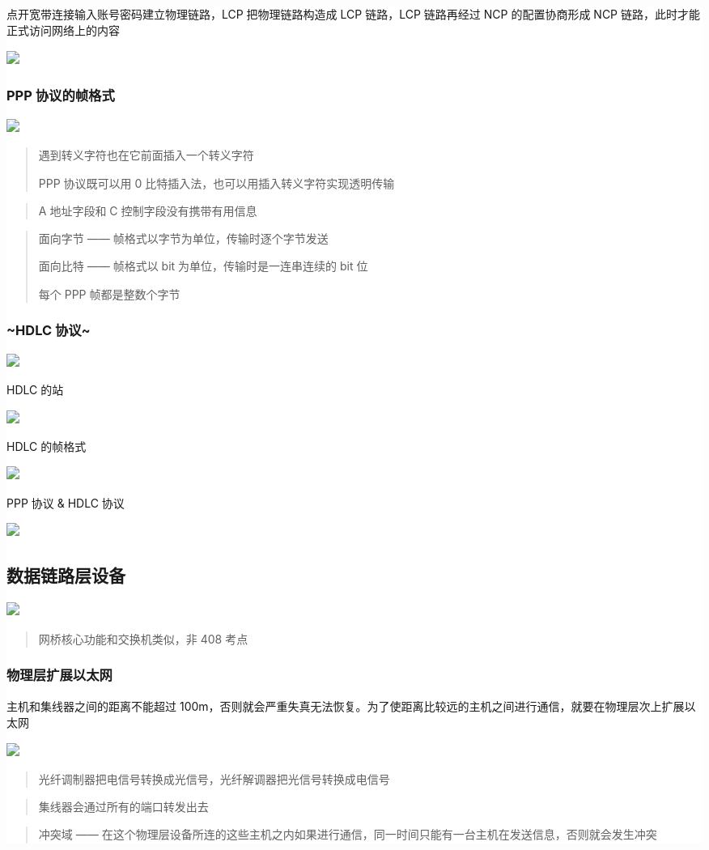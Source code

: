 点开宽带连接输入账号密码建立物理链路，LCP 把物理链路构造成 LCP 链路，LCP 链路再经过 NCP 的配置协商形成 NCP 链路，此时才能正式访问网络上的内容

![](https://xdu-cslee-blog.oss-cn-hangzhou.aliyuncs.com/%E8%AE%A1%E7%AE%97%E6%9C%BA%E7%BD%91%E7%BB%9C%E7%AC%94%E8%AE%B0%E5%9B%BE%E7%89%87/image-20220829000736568.png)

### PPP 协议的帧格式

![](https://xdu-cslee-blog.oss-cn-hangzhou.aliyuncs.com/%E8%AE%A1%E7%AE%97%E6%9C%BA%E7%BD%91%E7%BB%9C%E7%AC%94%E8%AE%B0%E5%9B%BE%E7%89%87/image-20220829000849092.png)

> 遇到转义字符也在它前面插入一个转义字符
> 
> PPP 协议既可以用 0 比特插入法，也可以用插入转义字符实现透明传输

> A 地址字段和 C 控制字段没有携带有用信息

> 面向字节 —— 帧格式以字节为单位，传输时逐个字节发送
> 
> 面向比特 —— 帧格式以 bit 为单位，传输时是一连串连续的 bit 位
> 
> 每个 PPP 帧都是整数个字节

### ~HDLC 协议~

![](https://xdu-cslee-blog.oss-cn-hangzhou.aliyuncs.com/%E8%AE%A1%E7%AE%97%E6%9C%BA%E7%BD%91%E7%BB%9C%E7%AC%94%E8%AE%B0%E5%9B%BE%E7%89%87/image-20220829001119108.png)

HDLC 的站

![](https://xdu-cslee-blog.oss-cn-hangzhou.aliyuncs.com/%E8%AE%A1%E7%AE%97%E6%9C%BA%E7%BD%91%E7%BB%9C%E7%AC%94%E8%AE%B0%E5%9B%BE%E7%89%87/image-20220829001213582.png)

HDLC 的帧格式

![](https://xdu-cslee-blog.oss-cn-hangzhou.aliyuncs.com/%E8%AE%A1%E7%AE%97%E6%9C%BA%E7%BD%91%E7%BB%9C%E7%AC%94%E8%AE%B0%E5%9B%BE%E7%89%87/image-20220829001238102.png)

PPP 协议 & HDLC 协议

![](https://xdu-cslee-blog.oss-cn-hangzhou.aliyuncs.com/%E8%AE%A1%E7%AE%97%E6%9C%BA%E7%BD%91%E7%BB%9C%E7%AC%94%E8%AE%B0%E5%9B%BE%E7%89%87/image-20220829001329393.png)

数据链路层设备
-------

![](https://xdu-cslee-blog.oss-cn-hangzhou.aliyuncs.com/%E8%AE%A1%E7%AE%97%E6%9C%BA%E7%BD%91%E7%BB%9C%E7%AC%94%E8%AE%B0%E5%9B%BE%E7%89%87/image-20220829112033925.png)

> 网桥核心功能和交换机类似，非 408 考点

### 物理层扩展以太网

主机和集线器之间的距离不能超过 100m，否则就会严重失真无法恢复。为了使距离比较远的主机之间进行通信，就要在物理层次上扩展以太网

![](https://xdu-cslee-blog.oss-cn-hangzhou.aliyuncs.com/%E8%AE%A1%E7%AE%97%E6%9C%BA%E7%BD%91%E7%BB%9C%E7%AC%94%E8%AE%B0%E5%9B%BE%E7%89%87/image-20220829001608438.png)

> 光纤调制器把电信号转换成光信号，光纤解调器把光信号转换成电信号

> 集线器会通过所有的端口转发出去

> 冲突域 —— 在这个物理层设备所连的这些主机之内如果进行通信，同一时间只能有一台主机在发送信息，否则就会发生冲突
